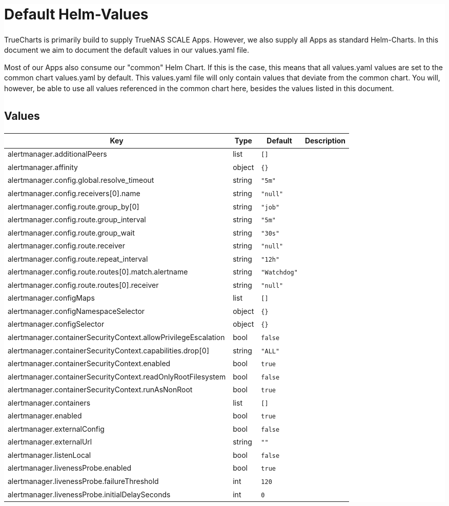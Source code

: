 # Default Helm-Values

TrueCharts is primarily build to supply TrueNAS SCALE Apps.
However, we also supply all Apps as standard Helm-Charts. In this document we aim to document the default values in our values.yaml file.

Most of our Apps also consume our "common" Helm Chart.
If this is the case, this means that all values.yaml values are set to the common chart values.yaml by default. This values.yaml file will only contain values that deviate from the common chart.
You will, however, be able to use all values referenced in the common chart here, besides the values listed in this document.

## Values

| Key | Type | Default | Description |
|-----|------|---------|-------------|
| alertmanager.additionalPeers | list | `[]` |  |
| alertmanager.affinity | object | `{}` |  |
| alertmanager.config.global.resolve_timeout | string | `"5m"` |  |
| alertmanager.config.receivers[0].name | string | `"null"` |  |
| alertmanager.config.route.group_by[0] | string | `"job"` |  |
| alertmanager.config.route.group_interval | string | `"5m"` |  |
| alertmanager.config.route.group_wait | string | `"30s"` |  |
| alertmanager.config.route.receiver | string | `"null"` |  |
| alertmanager.config.route.repeat_interval | string | `"12h"` |  |
| alertmanager.config.route.routes[0].match.alertname | string | `"Watchdog"` |  |
| alertmanager.config.route.routes[0].receiver | string | `"null"` |  |
| alertmanager.configMaps | list | `[]` |  |
| alertmanager.configNamespaceSelector | object | `{}` |  |
| alertmanager.configSelector | object | `{}` |  |
| alertmanager.containerSecurityContext.allowPrivilegeEscalation | bool | `false` |  |
| alertmanager.containerSecurityContext.capabilities.drop[0] | string | `"ALL"` |  |
| alertmanager.containerSecurityContext.enabled | bool | `true` |  |
| alertmanager.containerSecurityContext.readOnlyRootFilesystem | bool | `false` |  |
| alertmanager.containerSecurityContext.runAsNonRoot | bool | `true` |  |
| alertmanager.containers | list | `[]` |  |
| alertmanager.enabled | bool | `true` |  |
| alertmanager.externalConfig | bool | `false` |  |
| alertmanager.externalUrl | string | `""` |  |
| alertmanager.listenLocal | bool | `false` |  |
| alertmanager.livenessProbe.enabled | bool | `true` |  |
| alertmanager.livenessProbe.failureThreshold | int | `120` |  |
| alertmanager.livenessProbe.initialDelaySeconds | int | `0` |  |